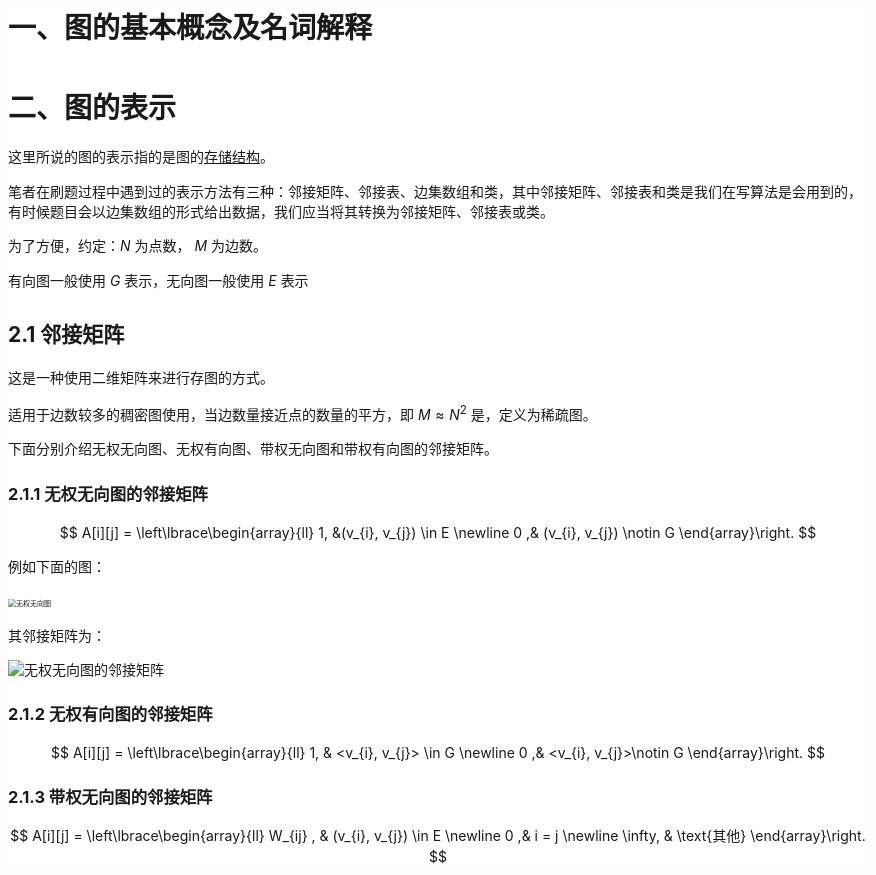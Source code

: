 # 一、图的基本概念及名词解释

# 二、图的表示

这里所说的图的表示指的是图的[存储结构](https://baike.baidu.com/item/%E5%AD%98%E5%82%A8%E7%BB%93%E6%9E%84/350782)。

笔者在刷题过程中遇到过的表示方法有三种：邻接矩阵、邻接表、边集数组和类，其中邻接矩阵、邻接表和类是我们在写算法是会用到的，有时候题目会以边集数组的形式给出数据，我们应当将其转换为邻接矩阵、邻接表或类。

为了方便，约定：$N$ 为点数， $M$ 为边数。

有向图一般使用 $G$ 表示，无向图一般使用 $E$ 表示

## 2.1 邻接矩阵

这是一种使用二维矩阵来进行存图的方式。

适用于边数较多的稠密图使用，当边数量接近点的数量的平方，即 $M \approx N^{2}$ 是，定义为稀疏图。

下面分别介绍无权无向图、无权有向图、带权无向图和带权有向图的邻接矩阵。

### 2.1.1 无权无向图的邻接矩阵

$$
A[i][j] = \left\lbrace\begin{array}{ll}
1, &(v_{i}, v_{j}) \in E  \newline
0 ,& (v_{i}, v_{j}) \notin G
\end{array}\right.
$$

例如下面的图：

<img src="https://xingqiu-tuchuang-1256524210.cos.ap-shanghai.myqcloud.com//8919yank-note-picgo-0fd6016e.png" alt="无权无向图" style="zoom:50%;" />

其邻接矩阵为：

![无权无向图的邻接矩阵](https://xingqiu-tuchuang-1256524210.cos.ap-shanghai.myqcloud.com//8919yank-note-picgo-066d8e5c.png)

### 2.1.2 无权有向图的邻接矩阵

$$
A[i][j] = \left\lbrace\begin{array}{ll}
1, & <v_{i}, v_{j}> \in G \newline
0 ,& <v_{i}, v_{j}>\notin G
\end{array}\right.
$$

### 2.1.3 带权无向图的邻接矩阵

$$
A[i][j] = \left\lbrace\begin{array}{ll}
W_{ij} , & (v_{i}, v_{j}) \in E \newline
0 ,& i = j \newline
\infty, & \text{其他}
\end{array}\right.
$$
